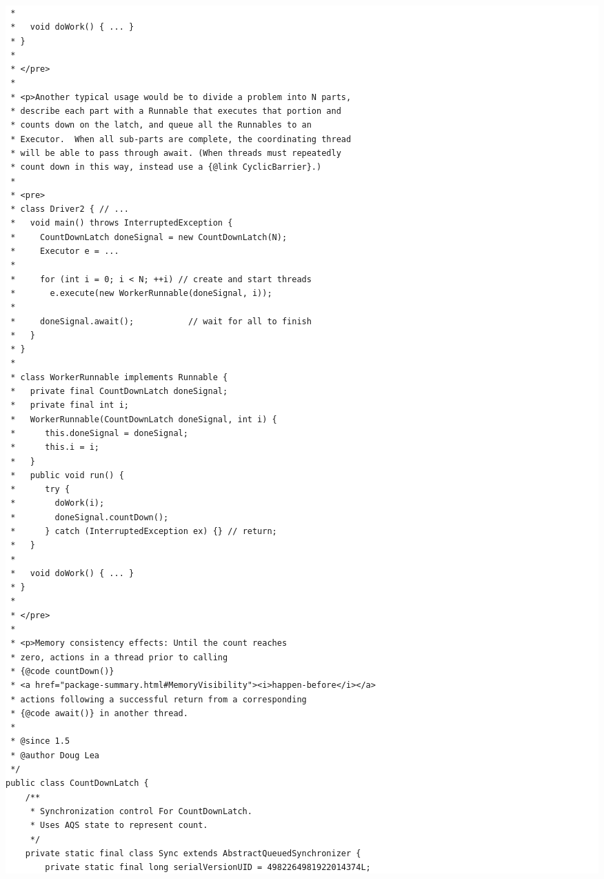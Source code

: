```$xslt
 *
 *   void doWork() { ... }
 * }
 *
 * </pre>
 *
 * <p>Another typical usage would be to divide a problem into N parts,
 * describe each part with a Runnable that executes that portion and
 * counts down on the latch, and queue all the Runnables to an
 * Executor.  When all sub-parts are complete, the coordinating thread
 * will be able to pass through await. (When threads must repeatedly
 * count down in this way, instead use a {@link CyclicBarrier}.)
 *
 * <pre>
 * class Driver2 { // ...
 *   void main() throws InterruptedException {
 *     CountDownLatch doneSignal = new CountDownLatch(N);
 *     Executor e = ...
 *
 *     for (int i = 0; i < N; ++i) // create and start threads
 *       e.execute(new WorkerRunnable(doneSignal, i));
 *
 *     doneSignal.await();           // wait for all to finish
 *   }
 * }
 *
 * class WorkerRunnable implements Runnable {
 *   private final CountDownLatch doneSignal;
 *   private final int i;
 *   WorkerRunnable(CountDownLatch doneSignal, int i) {
 *      this.doneSignal = doneSignal;
 *      this.i = i;
 *   }
 *   public void run() {
 *      try {
 *        doWork(i);
 *        doneSignal.countDown();
 *      } catch (InterruptedException ex) {} // return;
 *   }
 *
 *   void doWork() { ... }
 * }
 *
 * </pre>
 *
 * <p>Memory consistency effects: Until the count reaches
 * zero, actions in a thread prior to calling
 * {@code countDown()}
 * <a href="package-summary.html#MemoryVisibility"><i>happen-before</i></a>
 * actions following a successful return from a corresponding
 * {@code await()} in another thread.
 *
 * @since 1.5
 * @author Doug Lea
 */
public class CountDownLatch {
    /**
     * Synchronization control For CountDownLatch.
     * Uses AQS state to represent count.
     */
    private static final class Sync extends AbstractQueuedSynchronizer {
        private static final long serialVersionUID = 4982264981922014374L;

```